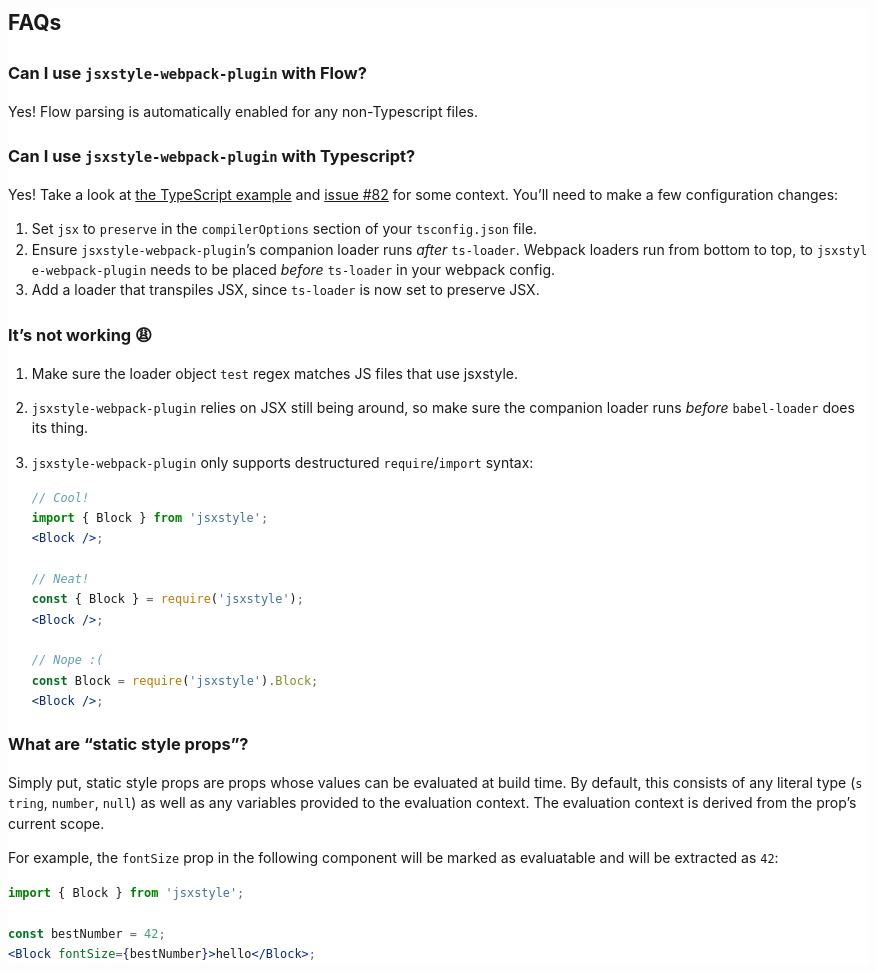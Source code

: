 ## FAQs

### Can I use `jsxstyle-webpack-plugin` with Flow?

Yes! Flow parsing is automatically enabled for any non-Typescript files.

### Can I use `jsxstyle-webpack-plugin` with Typescript?

Yes! Take a look at [the TypeScript example][ts example] and [issue #82][issue 82] for some context. You’ll need to make a few configuration changes:

1.  Set `jsx` to `preserve` in the `compilerOptions` section of your `tsconfig.json` file.
2.  Ensure `jsxstyle-webpack-plugin`’s companion loader runs _after_ `ts-loader`. Webpack loaders run from bottom to top, to `jsxstyle-webpack-plugin` needs to be placed _before_ `ts-loader` in your webpack config.
3.  Add a loader that transpiles JSX, since `ts-loader` is now set to preserve JSX.

### It’s not working 😩

1.  Make sure the loader object `test` regex matches JS files that use jsxstyle.
2.  `jsxstyle-webpack-plugin` relies on JSX still being around, so make sure the companion loader runs _before_ `babel-loader` does its thing.
3.  `jsxstyle-webpack-plugin` only supports destructured `require`/`import` syntax:

    ```jsx
    // Cool!
    import { Block } from 'jsxstyle';
    <Block />;

    // Neat!
    const { Block } = require('jsxstyle');
    <Block />;

    // Nope :(
    const Block = require('jsxstyle').Block;
    <Block />;
    ```

### What are “static style props”?

Simply put, static style props are props whose values can be evaluated at build time. By default, this consists of any literal type (`string`, `number`, `null`) as well as any variables provided to the evaluation context. The evaluation context is derived from the prop’s current scope.

For example, the `fontSize` prop in the following component will be marked as evaluatable and will be extracted as `42`:

```jsx
import { Block } from 'jsxstyle';

const bestNumber = 42;
<Block fontSize={bestNumber}>hello</Block>;
```


[jsxstyle readme]: https://github.com/jsxstyle/jsxstyle/tree/main/packages/jsxstyle#readme
[jsxstyle faqs]: https://github.com/jsxstyle/jsxstyle/tree/main/packages/jsxstyle#faqs
[parser plugins]: https://new.babeljs.io/docs/en/next/babel-parser.html#plugins
[new issue]: https://github.com/jsxstyle/jsxstyle/issues/new
[pr]: https://github.com/jsxstyle/jsxstyle/pulls
[ts example]: https://github.com/jsxstyle/jsxstyle/tree/main/examples/jsxstyle-typescript-example
[issue 82]: https://github.com/jsxstyle/jsxstyle/issues/82#issuecomment-355141948